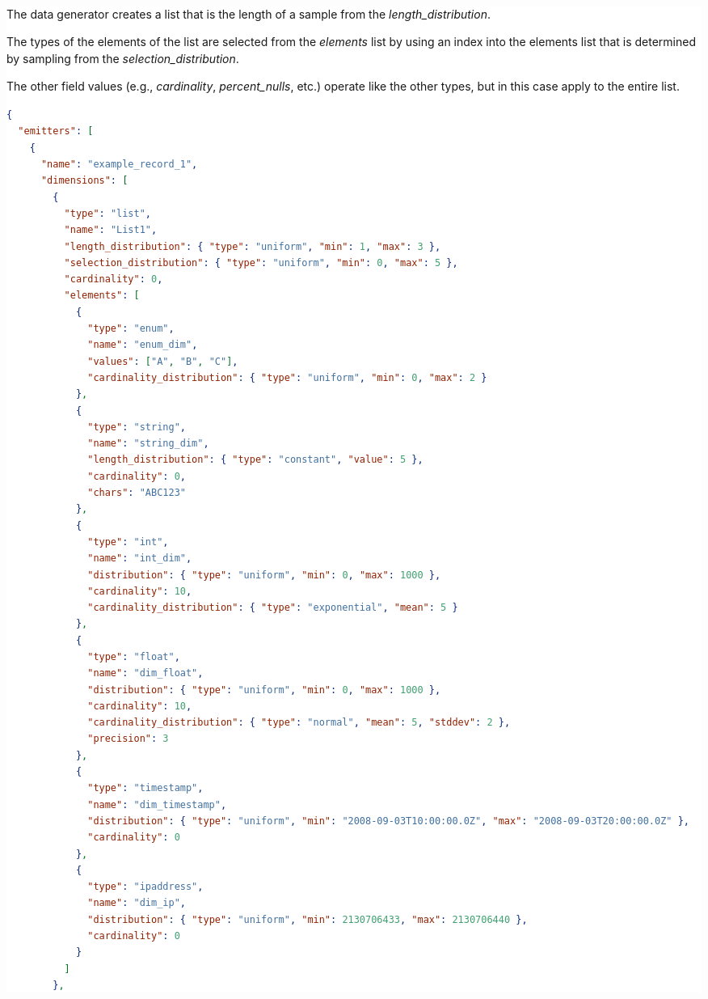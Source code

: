 The data generator creates a list that is the length of a sample from the <i>length_distribution</i>.

The types of the elements of the list are selected from the <i>elements</i> list by using an index into the elements list that is determined by sampling from the <i>selection_distribution</i>.

The other field values (e.g., <i>cardinality</i>, <i>percent_nulls</i>, etc.) operate like the other types, but in this case apply to the entire list.

```json
{
  "emitters": [
    {
      "name": "example_record_1",
      "dimensions": [
        {
          "type": "list",
          "name": "List1",
          "length_distribution": { "type": "uniform", "min": 1, "max": 3 },
          "selection_distribution": { "type": "uniform", "min": 0, "max": 5 },
          "cardinality": 0,
          "elements": [
            {
              "type": "enum",
              "name": "enum_dim",
              "values": ["A", "B", "C"],
              "cardinality_distribution": { "type": "uniform", "min": 0, "max": 2 }
            },
            {
              "type": "string",
              "name": "string_dim",
              "length_distribution": { "type": "constant", "value": 5 },
              "cardinality": 0,
              "chars": "ABC123"
            },
            {
              "type": "int",
              "name": "int_dim",
              "distribution": { "type": "uniform", "min": 0, "max": 1000 },
              "cardinality": 10,
              "cardinality_distribution": { "type": "exponential", "mean": 5 }
            },
            {
              "type": "float",
              "name": "dim_float",
              "distribution": { "type": "uniform", "min": 0, "max": 1000 },
              "cardinality": 10,
              "cardinality_distribution": { "type": "normal", "mean": 5, "stddev": 2 },
              "precision": 3
            },
            {
              "type": "timestamp",
              "name": "dim_timestamp",
              "distribution": { "type": "uniform", "min": "2008-09-03T10:00:00.0Z", "max": "2008-09-03T20:00:00.0Z" },
              "cardinality": 0
            },
            {
              "type": "ipaddress",
              "name": "dim_ip",
              "distribution": { "type": "uniform", "min": 2130706433, "max": 2130706440 },
              "cardinality": 0
            }
          ]
        },
```
